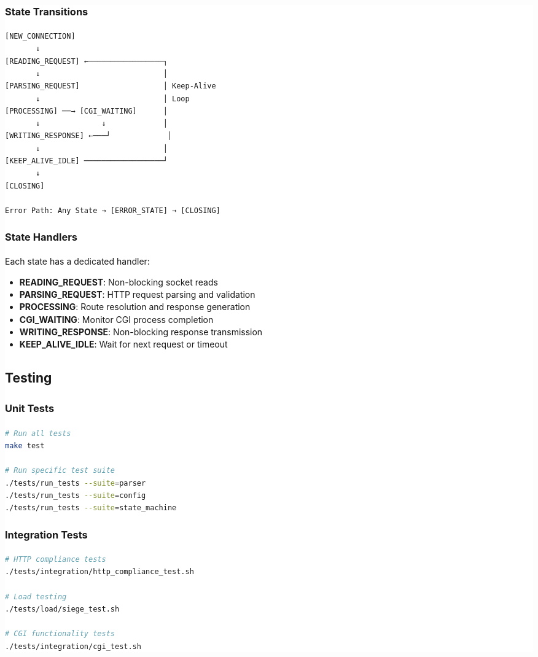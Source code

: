 ### State Transitions

```
[NEW_CONNECTION]
       ↓
[READING_REQUEST] ←─────────────────┐
       ↓                            │
[PARSING_REQUEST]                   │ Keep-Alive
       ↓                            │ Loop
[PROCESSING] ──→ [CGI_WAITING]      │
       ↓              ↓             │
[WRITING_RESPONSE] ←───┘             │
       ↓                            │
[KEEP_ALIVE_IDLE] ──────────────────┘
       ↓
[CLOSING]

Error Path: Any State → [ERROR_STATE] → [CLOSING]
```

### State Handlers

Each state has a dedicated handler:

- **READING_REQUEST**: Non-blocking socket reads
- **PARSING_REQUEST**: HTTP request parsing and validation
- **PROCESSING**: Route resolution and response generation
- **CGI_WAITING**: Monitor CGI process completion
- **WRITING_RESPONSE**: Non-blocking response transmission
- **KEEP_ALIVE_IDLE**: Wait for next request or timeout

## Testing

### Unit Tests

```bash
# Run all tests
make test

# Run specific test suite
./tests/run_tests --suite=parser
./tests/run_tests --suite=config
./tests/run_tests --suite=state_machine
```

### Integration Tests

```bash
# HTTP compliance tests
./tests/integration/http_compliance_test.sh

# Load testing
./tests/load/siege_test.sh

# CGI functionality tests
./tests/integration/cgi_test.sh
```
